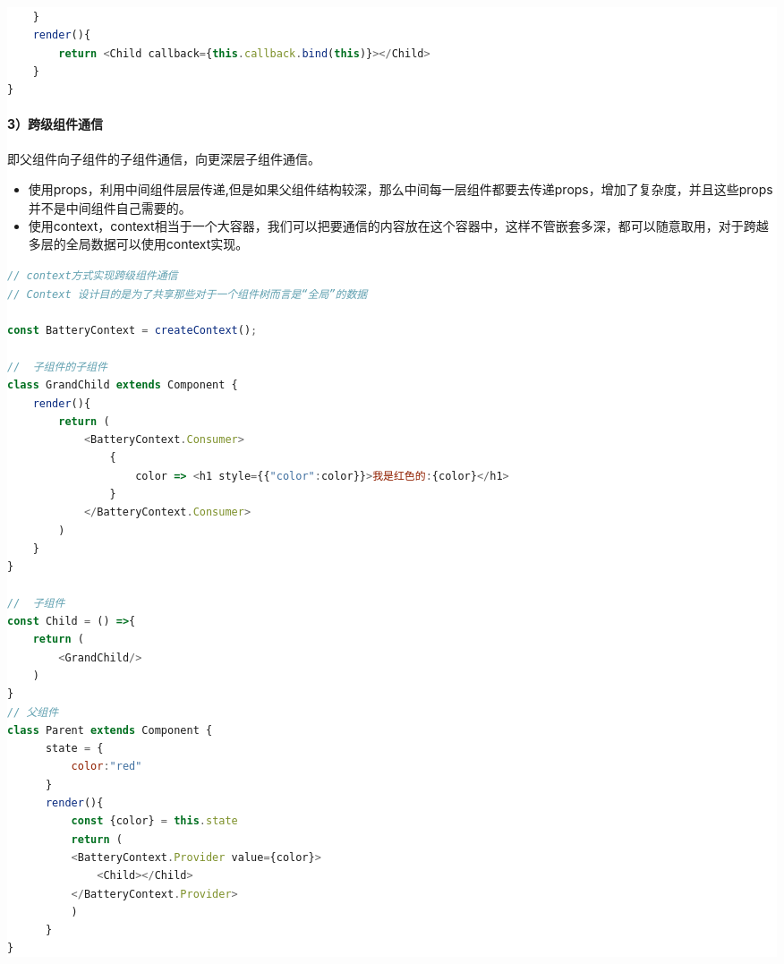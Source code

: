 ```js
    }
    render(){
        return <Child callback={this.callback.bind(this)}></Child>    
    }
}
```

#### 3）跨级组件通信

即父组件向子组件的子组件通信，向更深层子组件通信。

-   使用props，利用中间组件层层传递,但是如果父组件结构较深，那么中间每一层组件都要去传递props，增加了复杂度，并且这些props并不是中间组件自己需要的。
-   使用context，context相当于一个大容器，我们可以把要通信的内容放在这个容器中，这样不管嵌套多深，都可以随意取用，对于跨越多层的全局数据可以使用context实现。

```js
// context方式实现跨级组件通信 
// Context 设计目的是为了共享那些对于一个组件树而言是“全局”的数据

const BatteryContext = createContext();

//  子组件的子组件 
class GrandChild extends Component {
    render(){
        return (
            <BatteryContext.Consumer>
                {
                    color => <h1 style={{"color":color}}>我是红色的:{color}</h1>
                }
            </BatteryContext.Consumer>
        ) 
    }
}

//  子组件
const Child = () =>{
    return (
        <GrandChild/>
    )
}
// 父组件
class Parent extends Component {
      state = {
          color:"red"
      }
      render(){
          const {color} = this.state
          return (
          <BatteryContext.Provider value={color}>
              <Child></Child>
          </BatteryContext.Provider> 
          )
      }
}
```
